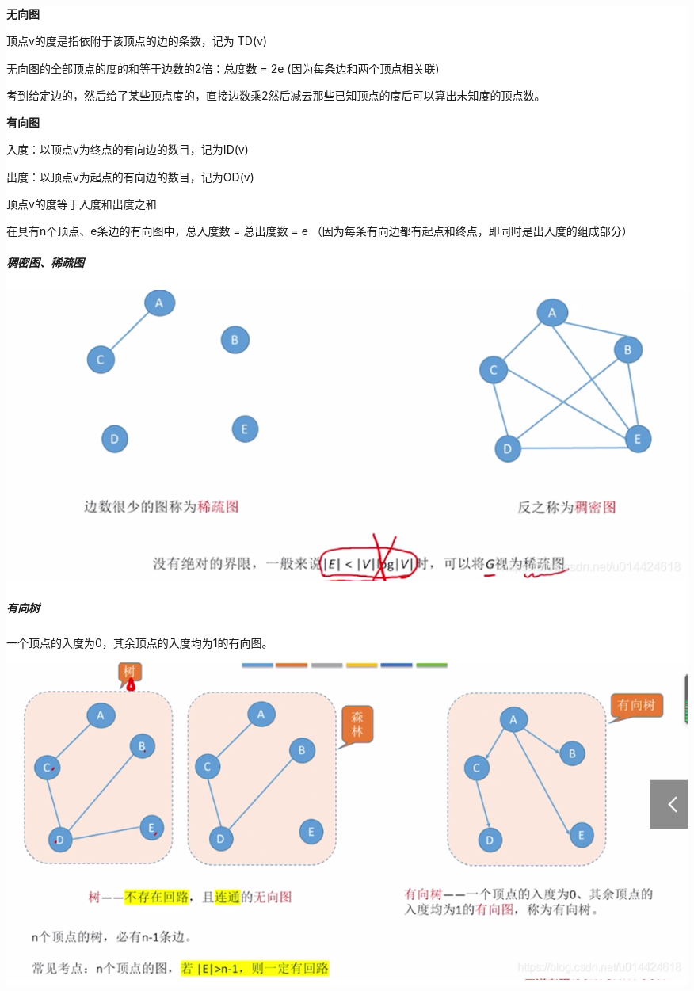 **无向图**

顶点v的度是指依附于该顶点的边的条数，记为 TD(v)

无向图的全部顶点的度的和等于边数的2倍：总度数 = 2e (因为每条边和两个顶点相关联)

考到给定边的，然后给了某些顶点度的，直接边数乘2然后减去那些已知顶点的度后可以算出未知度的顶点数。

**有向图**

入度：以顶点v为终点的有向边的数目，记为ID(v)

出度：以顶点v为起点的有向边的数目，记为OD(v)

顶点v的度等于入度和出度之和

在具有n个顶点、e条边的有向图中，总入度数 = 总出度数 = e （因为每条有向边都有起点和终点，即同时是出入度的组成部分）

##### 稠密图、稀疏图

![在这里插入图片描述](../attachments/e794adef278700f631678946887d3687.png)

##### 有向树

一个顶点的入度为0，其余顶点的入度均为1的有向图。

![在这里插入图片描述](../attachments/6999d8f13626adc0fe28d4c3119a025f.png)
